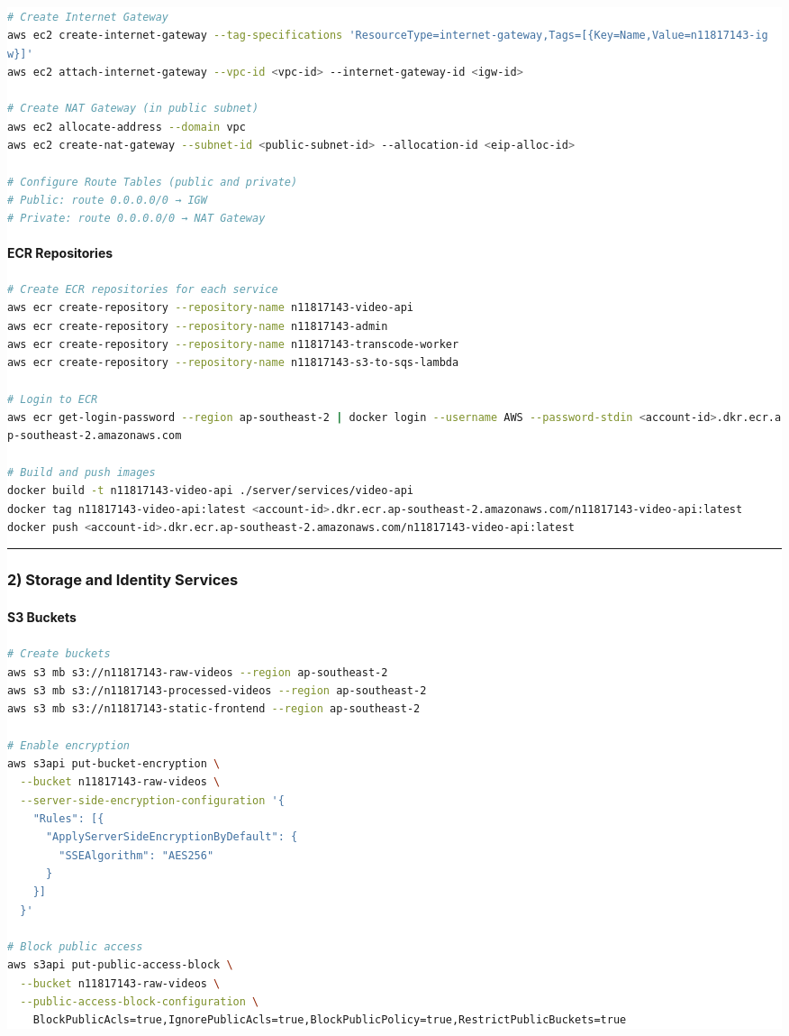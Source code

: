 ```bash
# Create Internet Gateway
aws ec2 create-internet-gateway --tag-specifications 'ResourceType=internet-gateway,Tags=[{Key=Name,Value=n11817143-igw}]'
aws ec2 attach-internet-gateway --vpc-id <vpc-id> --internet-gateway-id <igw-id>

# Create NAT Gateway (in public subnet)
aws ec2 allocate-address --domain vpc
aws ec2 create-nat-gateway --subnet-id <public-subnet-id> --allocation-id <eip-alloc-id>

# Configure Route Tables (public and private)
# Public: route 0.0.0.0/0 → IGW
# Private: route 0.0.0.0/0 → NAT Gateway
```

#### ECR Repositories
```bash
# Create ECR repositories for each service
aws ecr create-repository --repository-name n11817143-video-api
aws ecr create-repository --repository-name n11817143-admin
aws ecr create-repository --repository-name n11817143-transcode-worker
aws ecr create-repository --repository-name n11817143-s3-to-sqs-lambda

# Login to ECR
aws ecr get-login-password --region ap-southeast-2 | docker login --username AWS --password-stdin <account-id>.dkr.ecr.ap-southeast-2.amazonaws.com

# Build and push images
docker build -t n11817143-video-api ./server/services/video-api
docker tag n11817143-video-api:latest <account-id>.dkr.ecr.ap-southeast-2.amazonaws.com/n11817143-video-api:latest
docker push <account-id>.dkr.ecr.ap-southeast-2.amazonaws.com/n11817143-video-api:latest
```

---

### 2) Storage and Identity Services

#### S3 Buckets
```bash
# Create buckets
aws s3 mb s3://n11817143-raw-videos --region ap-southeast-2
aws s3 mb s3://n11817143-processed-videos --region ap-southeast-2
aws s3 mb s3://n11817143-static-frontend --region ap-southeast-2

# Enable encryption
aws s3api put-bucket-encryption \
  --bucket n11817143-raw-videos \
  --server-side-encryption-configuration '{
    "Rules": [{
      "ApplyServerSideEncryptionByDefault": {
        "SSEAlgorithm": "AES256"
      }
    }]
  }'

# Block public access
aws s3api put-public-access-block \
  --bucket n11817143-raw-videos \
  --public-access-block-configuration \
    BlockPublicAcls=true,IgnorePublicAcls=true,BlockPublicPolicy=true,RestrictPublicBuckets=true
```
